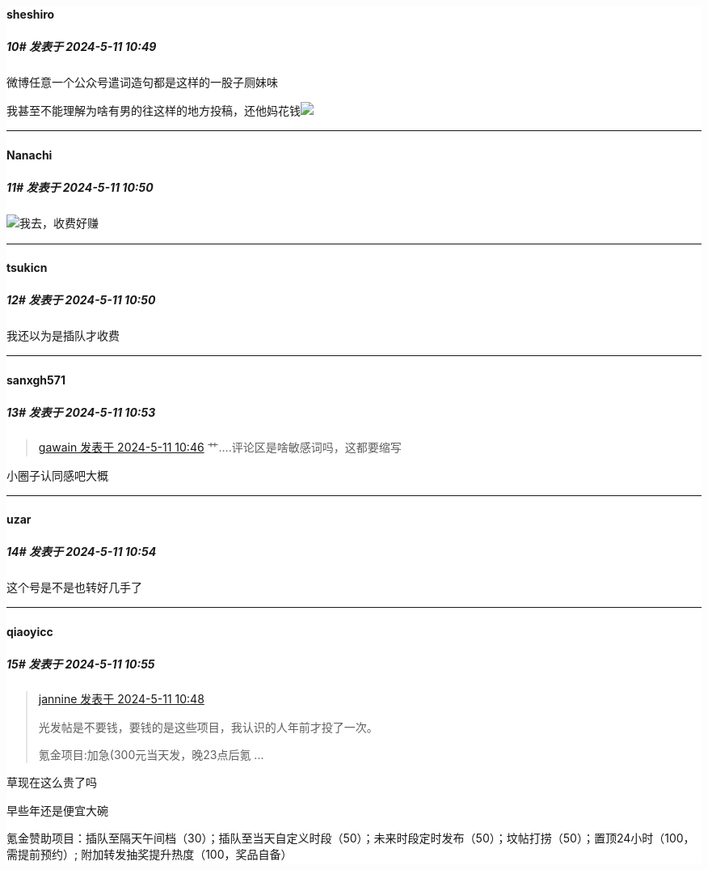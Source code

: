 ####  sheshiro  
##### 10#       发表于 2024-5-11 10:49

微博任意一个公众号遣词造句都是这样的一股子厕妹味

我甚至不能理解为啥有男的往这样的地方投稿，还他妈花钱<img src="https://static.saraba1st.com/image/smiley/face2017/067.png" referrerpolicy="no-referrer">

*****

####  Nanachi  
##### 11#       发表于 2024-5-11 10:50

<img src="https://static.saraba1st.com/image/smiley/face2017/067.png" referrerpolicy="no-referrer">我去，收费好赚

*****

####  tsukicn  
##### 12#       发表于 2024-5-11 10:50

我还以为是插队才收费

*****

####  sanxgh571  
##### 13#       发表于 2024-5-11 10:53

<blockquote><a href="httphttps://bbs.saraba1st.com/2b/forum.php?mod=redirect&amp;goto=findpost&amp;pid=64882240&amp;ptid=2183327" target="_blank">gawain 发表于 2024-5-11 10:46</a>
艹….评论区是啥敏感词吗，这都要缩写</blockquote>
小圈子认同感吧大概

*****

####  uzar  
##### 14#       发表于 2024-5-11 10:54

这个号是不是也转好几手了

*****

####  qiaoyicc  
##### 15#       发表于 2024-5-11 10:55

<blockquote><a href="httphttps://bbs.saraba1st.com/2b/forum.php?mod=redirect&amp;goto=findpost&amp;pid=64882255&amp;ptid=2183327" target="_blank">jannine 发表于 2024-5-11 10:48</a>

光发帖是不要钱，要钱的是这些项目，我认识的人年前才投了一次。

氪金项目:加急(300元当天发，晚23点后氪 ...</blockquote>
草现在这么贵了吗

早些年还是便宜大碗

氪金赞助项目：插队至隔天午间档（30）；插队至当天自定义时段（50）；未来时段定时发布（50）；坟帖打捞（50）；置顶24小时（100，需提前预约）; 附加转发抽奖提升热度（100，奖品自备）
